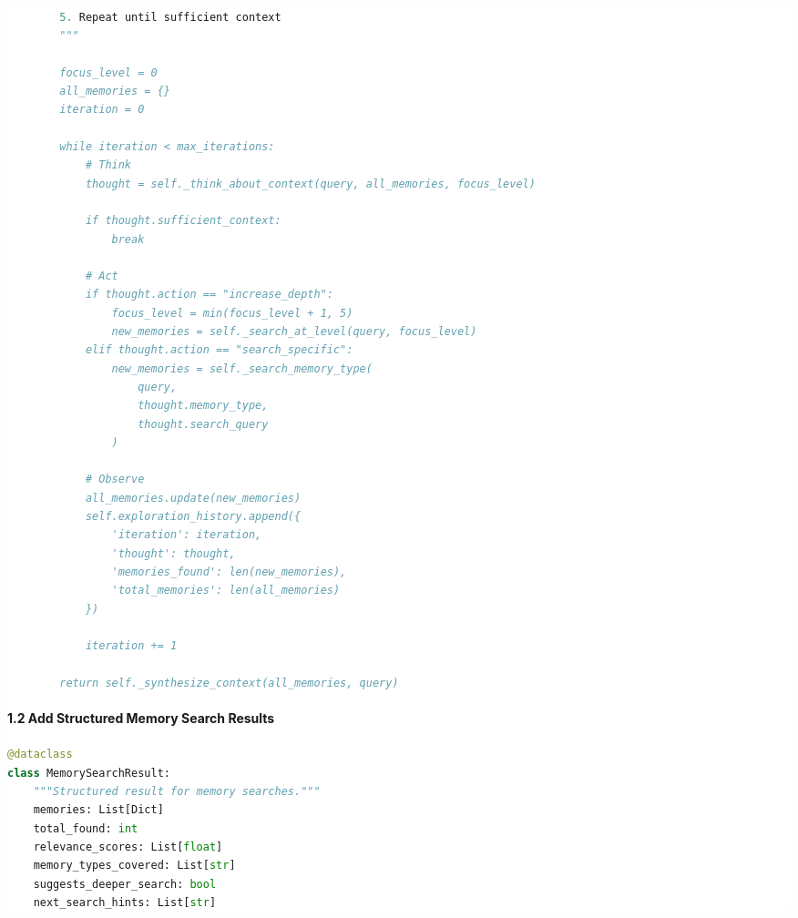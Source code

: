 ```python
        5. Repeat until sufficient context
        """

        focus_level = 0
        all_memories = {}
        iteration = 0

        while iteration < max_iterations:
            # Think
            thought = self._think_about_context(query, all_memories, focus_level)

            if thought.sufficient_context:
                break

            # Act
            if thought.action == "increase_depth":
                focus_level = min(focus_level + 1, 5)
                new_memories = self._search_at_level(query, focus_level)
            elif thought.action == "search_specific":
                new_memories = self._search_memory_type(
                    query,
                    thought.memory_type,
                    thought.search_query
                )

            # Observe
            all_memories.update(new_memories)
            self.exploration_history.append({
                'iteration': iteration,
                'thought': thought,
                'memories_found': len(new_memories),
                'total_memories': len(all_memories)
            })

            iteration += 1

        return self._synthesize_context(all_memories, query)
```

#### 1.2 Add Structured Memory Search Results
```python
@dataclass
class MemorySearchResult:
    """Structured result for memory searches."""
    memories: List[Dict]
    total_found: int
    relevance_scores: List[float]
    memory_types_covered: List[str]
    suggests_deeper_search: bool
    next_search_hints: List[str]
```
